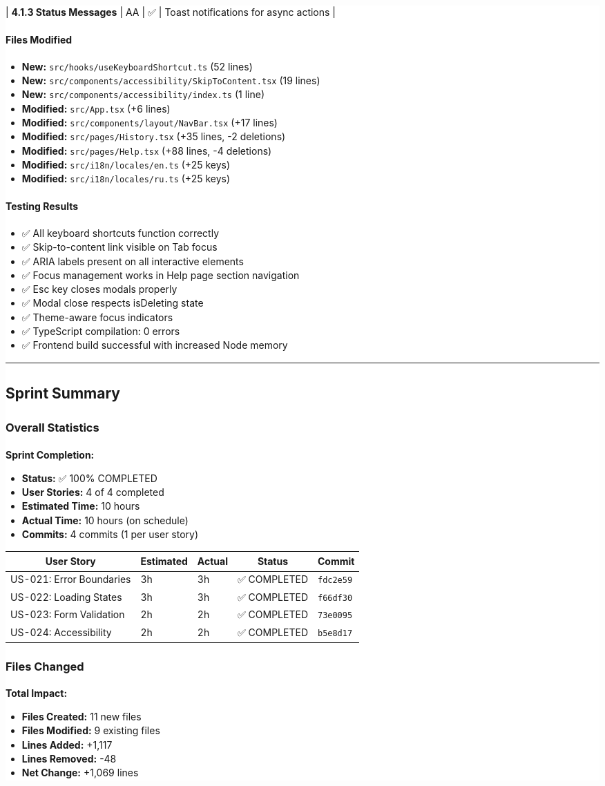 | **4.1.3 Status Messages** | AA | ✅ | Toast notifications for async actions |

#### Files Modified
- **New:** `src/hooks/useKeyboardShortcut.ts` (52 lines)
- **New:** `src/components/accessibility/SkipToContent.tsx` (19 lines)
- **New:** `src/components/accessibility/index.ts` (1 line)
- **Modified:** `src/App.tsx` (+6 lines)
- **Modified:** `src/components/layout/NavBar.tsx` (+17 lines)
- **Modified:** `src/pages/History.tsx` (+35 lines, -2 deletions)
- **Modified:** `src/pages/Help.tsx` (+88 lines, -4 deletions)
- **Modified:** `src/i18n/locales/en.ts` (+25 keys)
- **Modified:** `src/i18n/locales/ru.ts` (+25 keys)

#### Testing Results
- ✅ All keyboard shortcuts function correctly
- ✅ Skip-to-content link visible on Tab focus
- ✅ ARIA labels present on all interactive elements
- ✅ Focus management works in Help page section navigation
- ✅ Esc key closes modals properly
- ✅ Modal close respects isDeleting state
- ✅ Theme-aware focus indicators
- ✅ TypeScript compilation: 0 errors
- ✅ Frontend build successful with increased Node memory

---

## Sprint Summary

### Overall Statistics

**Sprint Completion:**
- **Status:** ✅ 100% COMPLETED
- **User Stories:** 4 of 4 completed
- **Estimated Time:** 10 hours
- **Actual Time:** 10 hours (on schedule)
- **Commits:** 4 commits (1 per user story)

| User Story | Estimated | Actual | Status | Commit |
|------------|-----------|--------|--------|--------|
| US-021: Error Boundaries | 3h | 3h | ✅ COMPLETED | `fdc2e59` |
| US-022: Loading States | 3h | 3h | ✅ COMPLETED | `f66df30` |
| US-023: Form Validation | 2h | 2h | ✅ COMPLETED | `73e0095` |
| US-024: Accessibility | 2h | 2h | ✅ COMPLETED | `b5e8d17` |

### Files Changed

**Total Impact:**
- **Files Created:** 11 new files
- **Files Modified:** 9 existing files
- **Lines Added:** +1,117
- **Lines Removed:** -48
- **Net Change:** +1,069 lines
